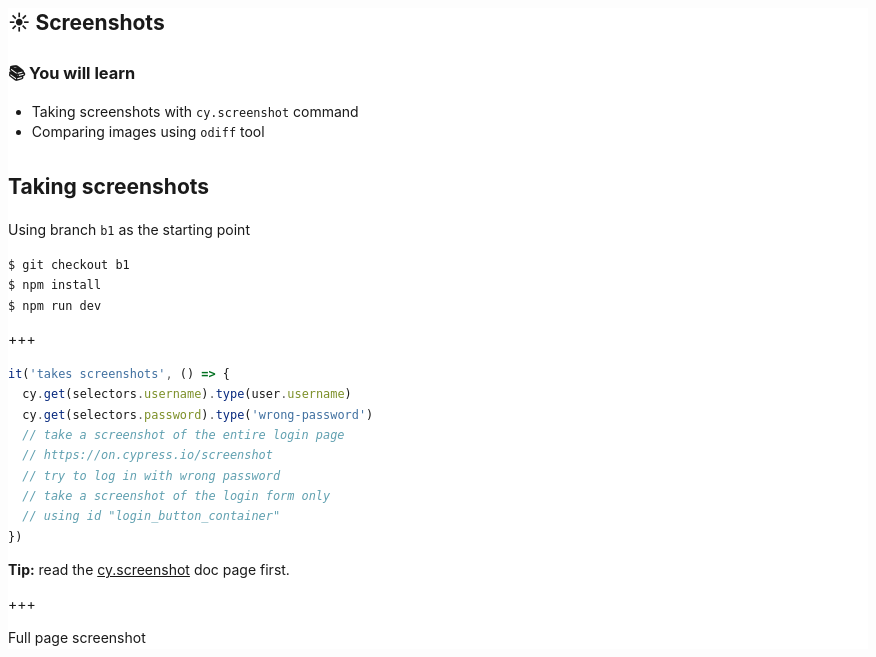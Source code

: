 ## ☀️ Screenshots

### 📚 You will learn

- Taking screenshots with `cy.screenshot` command
- Comparing images using `odiff` tool

## Taking screenshots

Using branch `b1` as the starting point

```
$ git checkout b1
$ npm install
$ npm run dev
```

+++

```js
it('takes screenshots', () => {
  cy.get(selectors.username).type(user.username)
  cy.get(selectors.password).type('wrong-password')
  // take a screenshot of the entire login page
  // https://on.cypress.io/screenshot
  // try to log in with wrong password
  // take a screenshot of the login form only
  // using id "login_button_container"
})
```

**Tip:** read the [cy.screenshot](https://on.cypress.io/screenshot) doc page first.

+++

Full page screenshot
